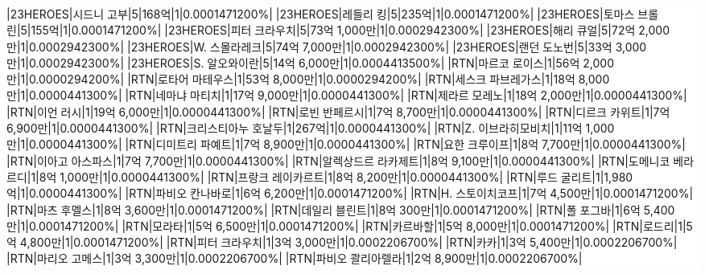 |23HEROES|시드니 고부|5|168억|1|0.0001471200%|
|23HEROES|레들리 킹|5|235억|1|0.0001471200%|
|23HEROES|토마스 브롤린|5|155억|1|0.0001471200%|
|23HEROES|피터 크라우치|5|73억 1,000만|1|0.0002942300%|
|23HEROES|해리 큐얼|5|72억 2,000만|1|0.0002942300%|
|23HEROES|W. 스몰라레크|5|74억 7,000만|1|0.0002942300%|
|23HEROES|랜던 도노번|5|33억 3,000만|1|0.0002942300%|
|23HEROES|S. 알오와이란|5|14억 6,000만|1|0.0004413500%|
|RTN|마르코 로이스|1|56억 2,000만|1|0.0000294200%|
|RTN|로타어 마테우스|1|53억 8,000만|1|0.0000294200%|
|RTN|세스크 파브레가스|1|18억 8,000만|1|0.0000441300%|
|RTN|네마냐 마티치|1|17억 9,000만|1|0.0000441300%|
|RTN|제라르 모레노|1|18억 2,000만|1|0.0000441300%|
|RTN|이언 러시|1|19억 6,000만|1|0.0000441300%|
|RTN|로빈 반페르시|1|7억 8,700만|1|0.0000441300%|
|RTN|디르크 카위트|1|7억 6,900만|1|0.0000441300%|
|RTN|크리스티아누 호날두|1|267억|1|0.0000441300%|
|RTN|Z. 이브라히모비치|1|11억 1,000만|1|0.0000441300%|
|RTN|디미트리 파예트|1|7억 8,900만|1|0.0000441300%|
|RTN|요한 크루이프|1|8억 7,700만|1|0.0000441300%|
|RTN|이아고 아스파스|1|7억 7,700만|1|0.0000441300%|
|RTN|알렉상드르 라카제트|1|8억 9,100만|1|0.0000441300%|
|RTN|도메니코 베라르디|1|8억 1,000만|1|0.0000441300%|
|RTN|프랑크 레이카르트|1|8억 8,200만|1|0.0000441300%|
|RTN|루드 굴리트|1|1,980억|1|0.0000441300%|
|RTN|파비오 칸나바로|1|6억 6,200만|1|0.0001471200%|
|RTN|H. 스토이치코프|1|7억 4,500만|1|0.0001471200%|
|RTN|마츠 후멜스|1|8억 3,600만|1|0.0001471200%|
|RTN|데일리 블린트|1|8억 300만|1|0.0001471200%|
|RTN|폴 포그바|1|6억 5,400만|1|0.0001471200%|
|RTN|모라타|1|5억 6,500만|1|0.0001471200%|
|RTN|카르바할|1|5억 8,000만|1|0.0001471200%|
|RTN|로드리|1|5억 4,800만|1|0.0001471200%|
|RTN|피터 크라우치|1|3억 3,000만|1|0.0002206700%|
|RTN|카카|1|3억 5,400만|1|0.0002206700%|
|RTN|마리오 고메스|1|3억 3,300만|1|0.0002206700%|
|RTN|파비오 콸리아렐라|1|2억 8,900만|1|0.0002206700%|